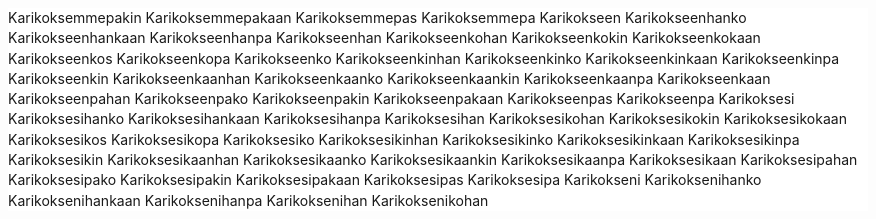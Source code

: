 Karikoksemmepakin
Karikoksemmepakaan
Karikoksemmepas
Karikoksemmepa
Karikokseen
Karikokseenhanko
Karikokseenhankaan
Karikokseenhanpa
Karikokseenhan
Karikokseenkohan
Karikokseenkokin
Karikokseenkokaan
Karikokseenkos
Karikokseenkopa
Karikokseenko
Karikokseenkinhan
Karikokseenkinko
Karikokseenkinkaan
Karikokseenkinpa
Karikokseenkin
Karikokseenkaanhan
Karikokseenkaanko
Karikokseenkaankin
Karikokseenkaanpa
Karikokseenkaan
Karikokseenpahan
Karikokseenpako
Karikokseenpakin
Karikokseenpakaan
Karikokseenpas
Karikokseenpa
Karikoksesi
Karikoksesihanko
Karikoksesihankaan
Karikoksesihanpa
Karikoksesihan
Karikoksesikohan
Karikoksesikokin
Karikoksesikokaan
Karikoksesikos
Karikoksesikopa
Karikoksesiko
Karikoksesikinhan
Karikoksesikinko
Karikoksesikinkaan
Karikoksesikinpa
Karikoksesikin
Karikoksesikaanhan
Karikoksesikaanko
Karikoksesikaankin
Karikoksesikaanpa
Karikoksesikaan
Karikoksesipahan
Karikoksesipako
Karikoksesipakin
Karikoksesipakaan
Karikoksesipas
Karikoksesipa
Karikokseni
Karikoksenihanko
Karikoksenihankaan
Karikoksenihanpa
Karikoksenihan
Karikoksenikohan